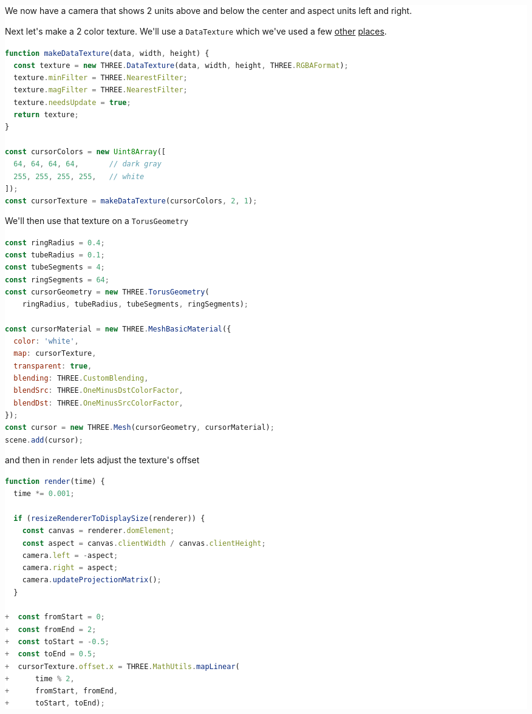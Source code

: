 We now have a camera that shows 2 units above and below the center and aspect units
left and right.

Next let's make a 2 color texture. We'll use a `DataTexture`
which we've used a few [other](indexed-textures.html) 
[places](post-processing-3dlut.html).

```js
function makeDataTexture(data, width, height) {
  const texture = new THREE.DataTexture(data, width, height, THREE.RGBAFormat);
  texture.minFilter = THREE.NearestFilter;
  texture.magFilter = THREE.NearestFilter;
  texture.needsUpdate = true;
  return texture;
}

const cursorColors = new Uint8Array([
  64, 64, 64, 64,       // dark gray
  255, 255, 255, 255,   // white
]);
const cursorTexture = makeDataTexture(cursorColors, 2, 1);
```

We'll then use that texture on a `TorusGeometry`

```js
const ringRadius = 0.4;
const tubeRadius = 0.1;
const tubeSegments = 4;
const ringSegments = 64;
const cursorGeometry = new THREE.TorusGeometry(
    ringRadius, tubeRadius, tubeSegments, ringSegments);

const cursorMaterial = new THREE.MeshBasicMaterial({
  color: 'white',
  map: cursorTexture,
  transparent: true,
  blending: THREE.CustomBlending,
  blendSrc: THREE.OneMinusDstColorFactor,
  blendDst: THREE.OneMinusSrcColorFactor,
});
const cursor = new THREE.Mesh(cursorGeometry, cursorMaterial);
scene.add(cursor);
```

and then in `render` lets adjust the texture's offset

```js
function render(time) {
  time *= 0.001;

  if (resizeRendererToDisplaySize(renderer)) {
    const canvas = renderer.domElement;
    const aspect = canvas.clientWidth / canvas.clientHeight;
    camera.left = -aspect;
    camera.right = aspect;
    camera.updateProjectionMatrix();
  }

+  const fromStart = 0;
+  const fromEnd = 2;
+  const toStart = -0.5;
+  const toEnd = 0.5;
+  cursorTexture.offset.x = THREE.MathUtils.mapLinear(
+      time % 2,
+      fromStart, fromEnd,
+      toStart, toEnd);
```